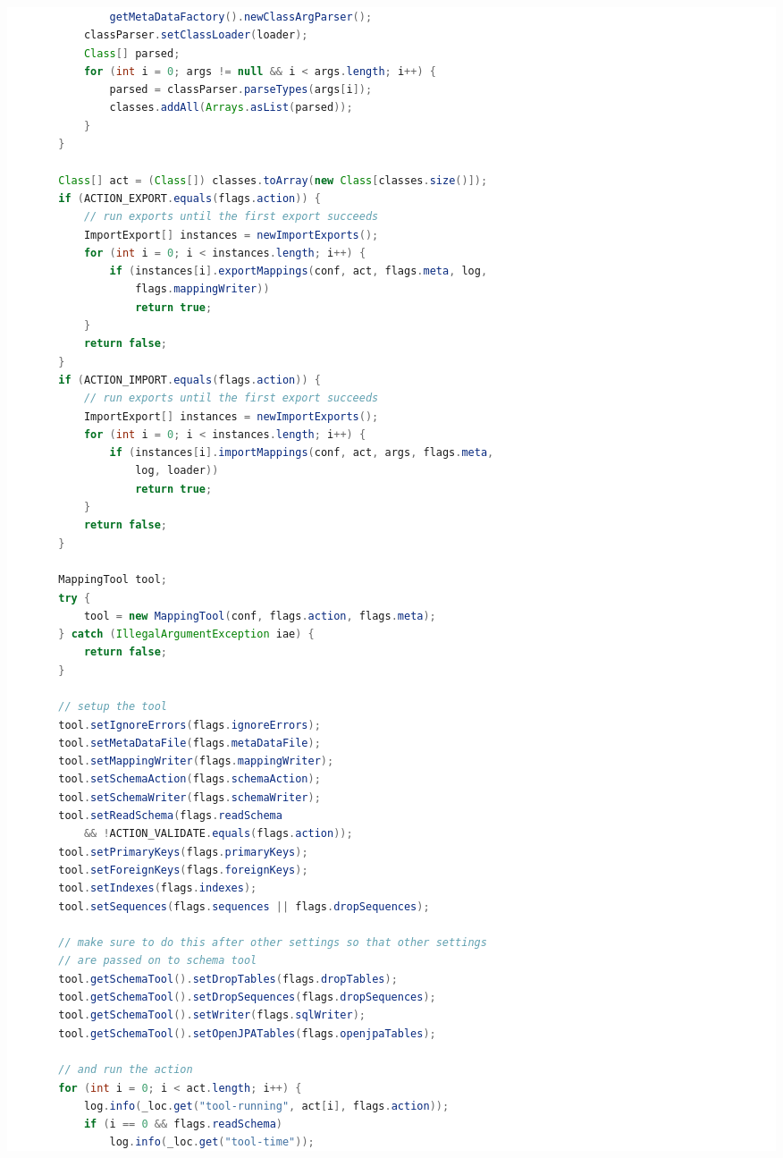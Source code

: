 ```java
                getMetaDataFactory().newClassArgParser();
            classParser.setClassLoader(loader);
            Class[] parsed;
            for (int i = 0; args != null && i < args.length; i++) {
                parsed = classParser.parseTypes(args[i]);
                classes.addAll(Arrays.asList(parsed));
            }
        }

        Class[] act = (Class[]) classes.toArray(new Class[classes.size()]);
        if (ACTION_EXPORT.equals(flags.action)) {
            // run exports until the first export succeeds
            ImportExport[] instances = newImportExports();
            for (int i = 0; i < instances.length; i++) {
                if (instances[i].exportMappings(conf, act, flags.meta, log,
                    flags.mappingWriter))
                    return true;
            }
            return false;
        }
        if (ACTION_IMPORT.equals(flags.action)) {
            // run exports until the first export succeeds
            ImportExport[] instances = newImportExports();
            for (int i = 0; i < instances.length; i++) {
                if (instances[i].importMappings(conf, act, args, flags.meta,
                    log, loader))
                    return true;
            }
            return false;
        }

        MappingTool tool;
        try {
            tool = new MappingTool(conf, flags.action, flags.meta);
        } catch (IllegalArgumentException iae) {
            return false;
        }

        // setup the tool
        tool.setIgnoreErrors(flags.ignoreErrors);
        tool.setMetaDataFile(flags.metaDataFile);
        tool.setMappingWriter(flags.mappingWriter);
        tool.setSchemaAction(flags.schemaAction);
        tool.setSchemaWriter(flags.schemaWriter);
        tool.setReadSchema(flags.readSchema
            && !ACTION_VALIDATE.equals(flags.action));
        tool.setPrimaryKeys(flags.primaryKeys);
        tool.setForeignKeys(flags.foreignKeys);
        tool.setIndexes(flags.indexes);
        tool.setSequences(flags.sequences || flags.dropSequences);

        // make sure to do this after other settings so that other settings
        // are passed on to schema tool
        tool.getSchemaTool().setDropTables(flags.dropTables);
        tool.getSchemaTool().setDropSequences(flags.dropSequences);
        tool.getSchemaTool().setWriter(flags.sqlWriter);
        tool.getSchemaTool().setOpenJPATables(flags.openjpaTables);

        // and run the action
        for (int i = 0; i < act.length; i++) {
            log.info(_loc.get("tool-running", act[i], flags.action));
            if (i == 0 && flags.readSchema)
                log.info(_loc.get("tool-time"));
```
